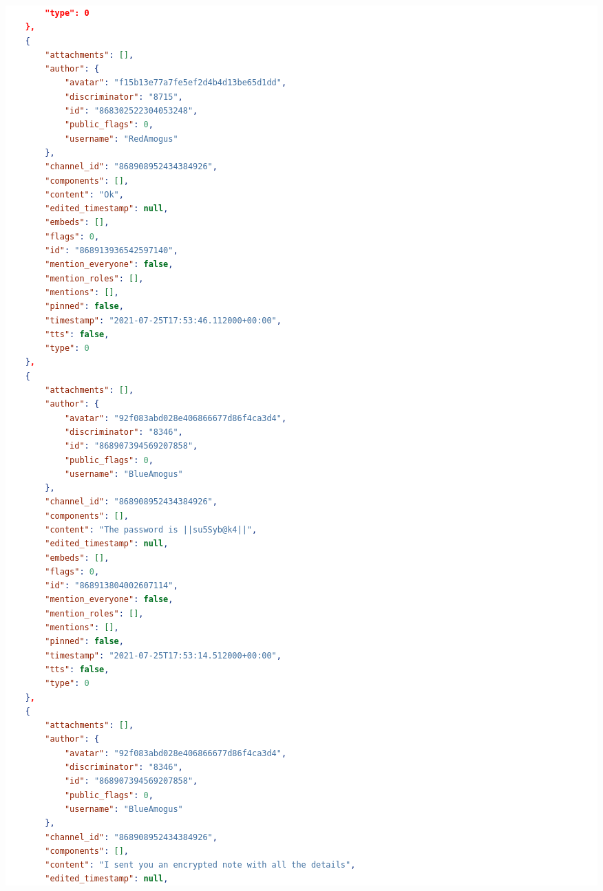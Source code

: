 ```json
        "type": 0
    },
    {
        "attachments": [],
        "author": {
            "avatar": "f15b13e77a7fe5ef2d4b4d13be65d1dd",
            "discriminator": "8715",
            "id": "868302522304053248",
            "public_flags": 0,
            "username": "RedAmogus"
        },
        "channel_id": "868908952434384926",
        "components": [],
        "content": "Ok",
        "edited_timestamp": null,
        "embeds": [],
        "flags": 0,
        "id": "868913936542597140",
        "mention_everyone": false,
        "mention_roles": [],
        "mentions": [],
        "pinned": false,
        "timestamp": "2021-07-25T17:53:46.112000+00:00",
        "tts": false,
        "type": 0
    },
    {
        "attachments": [],
        "author": {
            "avatar": "92f083abd028e406866677d86f4ca3d4",
            "discriminator": "8346",
            "id": "868907394569207858",
            "public_flags": 0,
            "username": "BlueAmogus"
        },
        "channel_id": "868908952434384926",
        "components": [],
        "content": "The password is ||su5Syb@k4||",
        "edited_timestamp": null,
        "embeds": [],
        "flags": 0,
        "id": "868913804002607114",
        "mention_everyone": false,
        "mention_roles": [],
        "mentions": [],
        "pinned": false,
        "timestamp": "2021-07-25T17:53:14.512000+00:00",
        "tts": false,
        "type": 0
    },
    {
        "attachments": [],
        "author": {
            "avatar": "92f083abd028e406866677d86f4ca3d4",
            "discriminator": "8346",
            "id": "868907394569207858",
            "public_flags": 0,
            "username": "BlueAmogus"
        },
        "channel_id": "868908952434384926",
        "components": [],
        "content": "I sent you an encrypted note with all the details",
        "edited_timestamp": null,
```